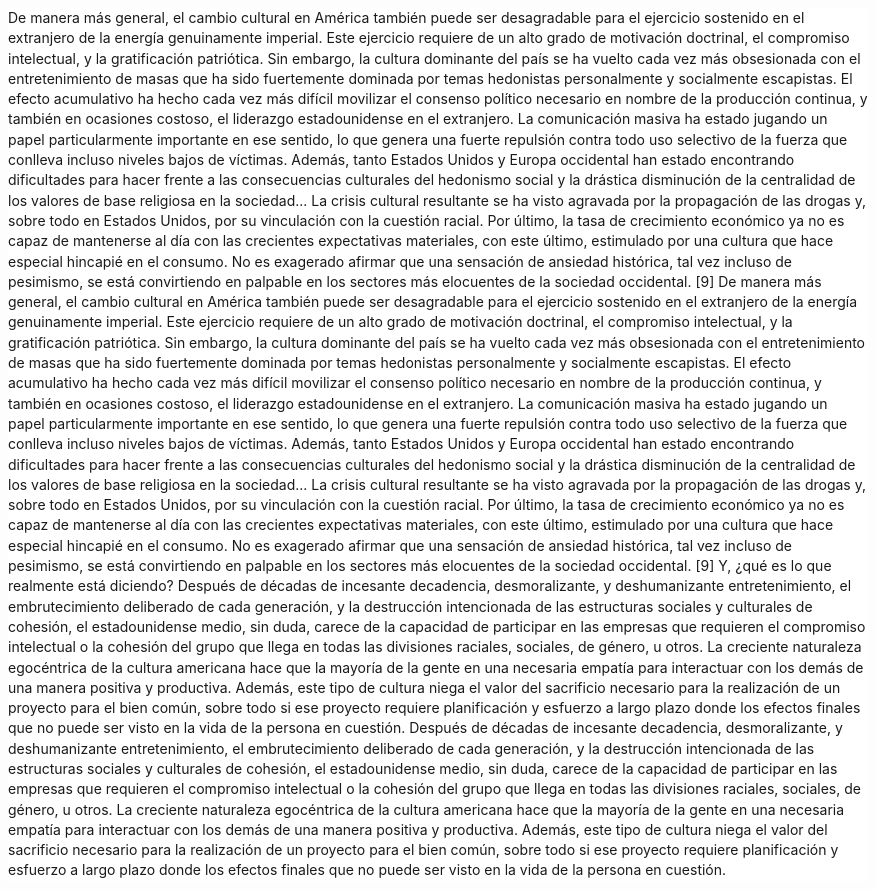 De manera más general, el cambio cultural en América también puede ser desagradable para el ejercicio sostenido en el extranjero de la energía genuinamente imperial. Este ejercicio requiere de un alto grado de motivación doctrinal, el compromiso intelectual, y la gratificación patriótica. Sin embargo, la cultura dominante del país se ha vuelto cada vez más obsesionada con el entretenimiento de masas que ha sido fuertemente dominada por temas hedonistas personalmente y socialmente escapistas. El efecto acumulativo ha hecho cada vez más difícil movilizar el consenso político necesario en nombre de la producción continua, y también en ocasiones costoso, el liderazgo estadounidense en el extranjero. La comunicación masiva ha estado jugando un papel particularmente importante en ese sentido, lo que genera una fuerte repulsión contra todo uso selectivo de la fuerza que conlleva incluso niveles bajos de víctimas. Además, tanto Estados Unidos y Europa occidental han estado encontrando dificultades para hacer frente a las consecuencias culturales del hedonismo social y la drástica disminución de la centralidad de los valores de base religiosa en la sociedad... La crisis cultural resultante se ha visto agravada por la propagación de las drogas y, sobre todo en Estados Unidos, por su vinculación con la cuestión racial. Por último, la tasa de crecimiento económico ya no es capaz de mantenerse al día con las crecientes expectativas materiales, con este último, estimulado por una cultura que hace especial hincapié en el consumo. No es exagerado afirmar que una sensación de ansiedad histórica, tal vez incluso de pesimismo, se está convirtiendo en palpable en los sectores más elocuentes de la sociedad occidental. [9]
De manera más general, el cambio cultural en América también puede ser desagradable para el ejercicio sostenido en el extranjero de la energía genuinamente imperial.
Este ejercicio requiere de un alto grado de motivación doctrinal, el compromiso intelectual, y la gratificación patriótica. Sin embargo, la cultura dominante del país se ha vuelto cada vez más obsesionada con el entretenimiento de masas que ha sido fuertemente dominada por temas hedonistas personalmente y socialmente escapistas.
El efecto acumulativo ha hecho cada vez más difícil movilizar el consenso político necesario en nombre de la producción continua, y también en ocasiones costoso, el liderazgo estadounidense en el extranjero.
La comunicación masiva ha estado jugando un papel particularmente importante en ese sentido, lo que genera una fuerte repulsión contra todo uso selectivo de la fuerza que conlleva incluso niveles bajos de víctimas.
Además, tanto Estados Unidos y Europa occidental han estado encontrando dificultades para hacer frente a las consecuencias culturales del hedonismo social y la drástica disminución de la centralidad de los valores de base religiosa en la sociedad...
La crisis cultural resultante se ha visto agravada por la propagación de las drogas y, sobre todo en Estados Unidos, por su vinculación con la cuestión racial.
Por último, la tasa de crecimiento económico ya no es capaz de mantenerse al día con las crecientes expectativas materiales, con este último, estimulado por una cultura que hace especial hincapié en el consumo.
No es exagerado afirmar que una sensación de ansiedad histórica, tal vez incluso de pesimismo, se está convirtiendo en palpable en los sectores más elocuentes de la sociedad occidental. [9]
Y, ¿qué es lo que realmente está diciendo?
Después de décadas de incesante decadencia, desmoralizante, y deshumanizante entretenimiento, el embrutecimiento deliberado de cada generación, y la destrucción intencionada de las estructuras sociales y culturales de cohesión, el estadounidense medio, sin duda, carece de la capacidad de participar en las empresas que requieren el compromiso intelectual o la cohesión del grupo que llega en todas las divisiones raciales, sociales, de género, u otros. La creciente naturaleza egocéntrica de la cultura americana hace que la mayoría de la gente en una necesaria empatía para interactuar con los demás de una manera positiva y productiva. Además, este tipo de cultura niega el valor del sacrificio necesario para la realización de un proyecto para el bien común, sobre todo si ese proyecto requiere planificación y esfuerzo a largo plazo donde los efectos finales que no puede ser visto en la vida de la persona en cuestión.
Después de décadas de incesante decadencia, desmoralizante, y deshumanizante entretenimiento, el embrutecimiento deliberado de cada generación, y la destrucción intencionada de las estructuras sociales y culturales de cohesión, el estadounidense medio, sin duda, carece de la capacidad de participar en las empresas que requieren el compromiso intelectual o la cohesión del grupo que llega en todas las divisiones raciales, sociales, de género, u otros.
La creciente naturaleza egocéntrica de la cultura americana hace que la mayoría de la gente en una necesaria empatía para interactuar con los demás de una manera positiva y productiva.
Además, este tipo de cultura niega el valor del sacrificio necesario para la realización de un proyecto para el bien común, sobre todo si ese proyecto requiere planificación y esfuerzo a largo plazo donde los efectos finales que no puede ser visto en la vida de la persona en cuestión.